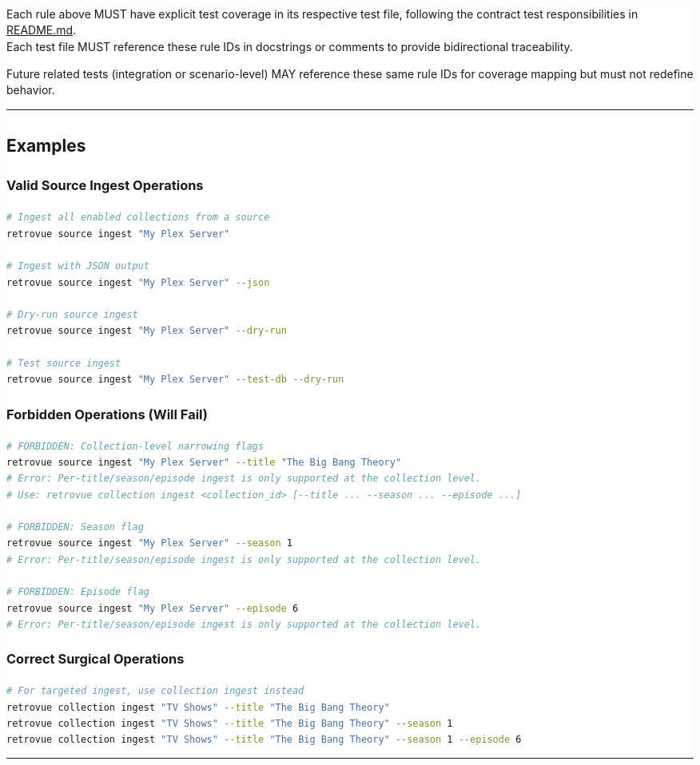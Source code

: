 Each rule above MUST have explicit test coverage in its respective test file, following the contract test responsibilities in [README.md](./README.md).  
Each test file MUST reference these rule IDs in docstrings or comments to provide bidirectional traceability.

Future related tests (integration or scenario-level) MAY reference these same rule IDs for coverage mapping but must not redefine behavior.

---

## Examples

### Valid Source Ingest Operations

```bash
# Ingest all enabled collections from a source
retrovue source ingest "My Plex Server"

# Ingest with JSON output
retrovue source ingest "My Plex Server" --json

# Dry-run source ingest
retrovue source ingest "My Plex Server" --dry-run

# Test source ingest
retrovue source ingest "My Plex Server" --test-db --dry-run
```

### Forbidden Operations (Will Fail)

```bash
# FORBIDDEN: Collection-level narrowing flags
retrovue source ingest "My Plex Server" --title "The Big Bang Theory"
# Error: Per-title/season/episode ingest is only supported at the collection level.
# Use: retrovue collection ingest <collection_id> [--title ... --season ... --episode ...]

# FORBIDDEN: Season flag
retrovue source ingest "My Plex Server" --season 1
# Error: Per-title/season/episode ingest is only supported at the collection level.

# FORBIDDEN: Episode flag
retrovue source ingest "My Plex Server" --episode 6
# Error: Per-title/season/episode ingest is only supported at the collection level.
```

### Correct Surgical Operations

```bash
# For targeted ingest, use collection ingest instead
retrovue collection ingest "TV Shows" --title "The Big Bang Theory"
retrovue collection ingest "TV Shows" --title "The Big Bang Theory" --season 1
retrovue collection ingest "TV Shows" --title "The Big Bang Theory" --season 1 --episode 6
```

---